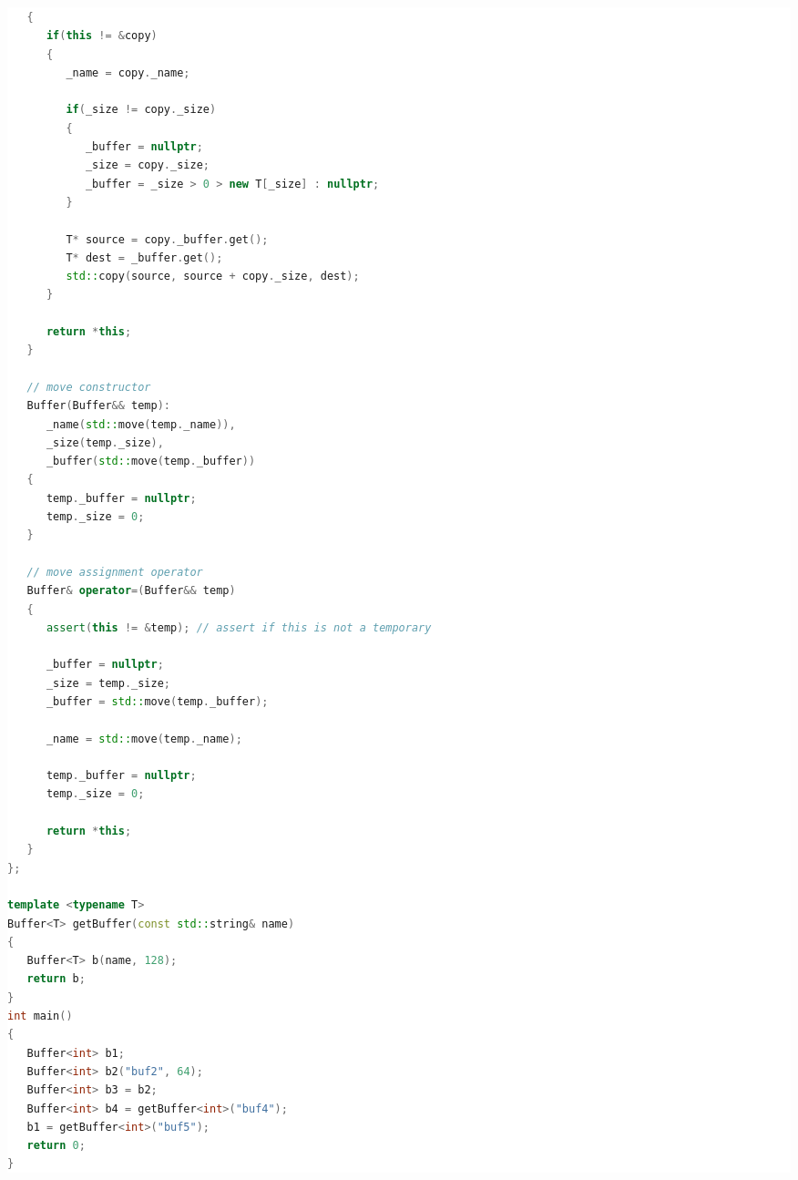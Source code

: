 ```c++
   {
      if(this != &copy)
      {
         _name = copy._name;

         if(_size != copy._size)
         {
            _buffer = nullptr;
            _size = copy._size;
            _buffer = _size > 0 > new T[_size] : nullptr;
         }

         T* source = copy._buffer.get();
         T* dest = _buffer.get();
         std::copy(source, source + copy._size, dest);
      }

      return *this;
   }

   // move constructor
   Buffer(Buffer&& temp):
      _name(std::move(temp._name)),
      _size(temp._size),
      _buffer(std::move(temp._buffer))
   {
      temp._buffer = nullptr;
      temp._size = 0;
   }

   // move assignment operator
   Buffer& operator=(Buffer&& temp)
   {
      assert(this != &temp); // assert if this is not a temporary

      _buffer = nullptr;
      _size = temp._size;
      _buffer = std::move(temp._buffer);

      _name = std::move(temp._name);

      temp._buffer = nullptr;
      temp._size = 0;
      
      return *this;
   }
};

template <typename T>
Buffer<T> getBuffer(const std::string& name) 
{
   Buffer<T> b(name, 128);
   return b;
}
int main()
{
   Buffer<int> b1;
   Buffer<int> b2("buf2", 64);
   Buffer<int> b3 = b2;
   Buffer<int> b4 = getBuffer<int>("buf4");
   b1 = getBuffer<int>("buf5");
   return 0;
}
```